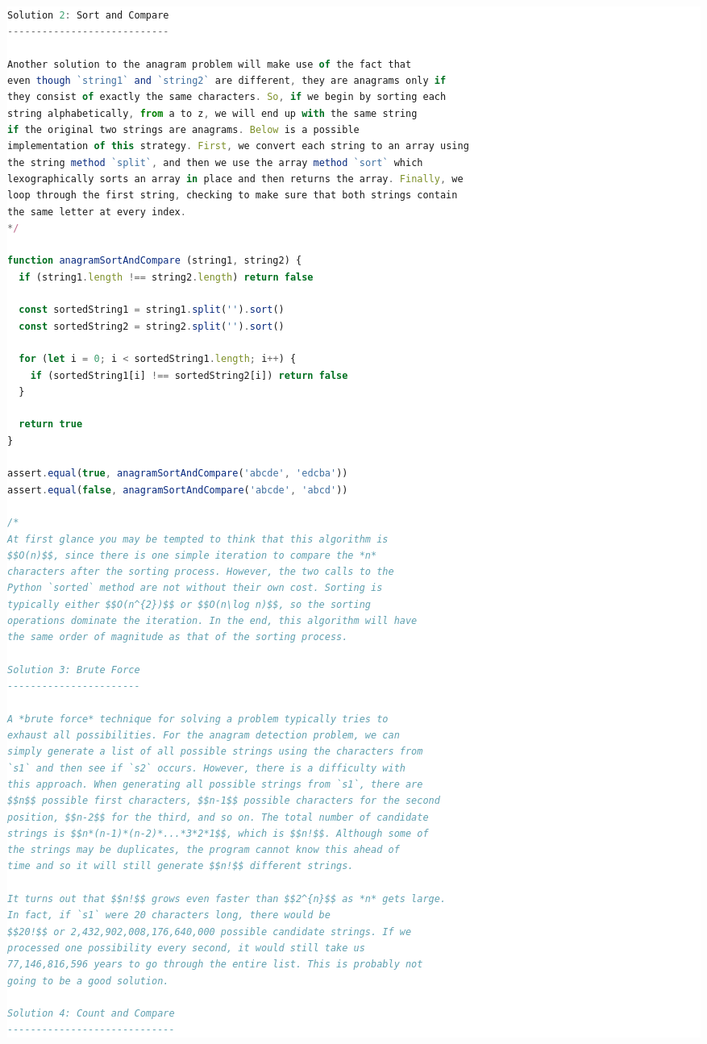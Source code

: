 ```javascript
Solution 2: Sort and Compare
----------------------------

Another solution to the anagram problem will make use of the fact that
even though `string1` and `string2` are different, they are anagrams only if
they consist of exactly the same characters. So, if we begin by sorting each
string alphabetically, from a to z, we will end up with the same string
if the original two strings are anagrams. Below is a possible
implementation of this strategy. First, we convert each string to an array using
the string method `split`, and then we use the array method `sort` which
lexographically sorts an array in place and then returns the array. Finally, we
loop through the first string, checking to make sure that both strings contain
the same letter at every index.
*/

function anagramSortAndCompare (string1, string2) {
  if (string1.length !== string2.length) return false

  const sortedString1 = string1.split('').sort()
  const sortedString2 = string2.split('').sort()

  for (let i = 0; i < sortedString1.length; i++) {
    if (sortedString1[i] !== sortedString2[i]) return false
  }

  return true
}

assert.equal(true, anagramSortAndCompare('abcde', 'edcba'))
assert.equal(false, anagramSortAndCompare('abcde', 'abcd'))

/*
At first glance you may be tempted to think that this algorithm is
$$O(n)$$, since there is one simple iteration to compare the *n*
characters after the sorting process. However, the two calls to the
Python `sorted` method are not without their own cost. Sorting is
typically either $$O(n^{2})$$ or $$O(n\log n)$$, so the sorting
operations dominate the iteration. In the end, this algorithm will have
the same order of magnitude as that of the sorting process.

Solution 3: Brute Force
-----------------------

A *brute force* technique for solving a problem typically tries to
exhaust all possibilities. For the anagram detection problem, we can
simply generate a list of all possible strings using the characters from
`s1` and then see if `s2` occurs. However, there is a difficulty with
this approach. When generating all possible strings from `s1`, there are
$$n$$ possible first characters, $$n-1$$ possible characters for the second
position, $$n-2$$ for the third, and so on. The total number of candidate
strings is $$n*(n-1)*(n-2)*...*3*2*1$$, which is $$n!$$. Although some of
the strings may be duplicates, the program cannot know this ahead of
time and so it will still generate $$n!$$ different strings.

It turns out that $$n!$$ grows even faster than $$2^{n}$$ as *n* gets large.
In fact, if `s1` were 20 characters long, there would be
$$20!$$ or 2,432,902,008,176,640,000 possible candidate strings. If we
processed one possibility every second, it would still take us
77,146,816,596 years to go through the entire list. This is probably not
going to be a good solution.

Solution 4: Count and Compare
-----------------------------
```